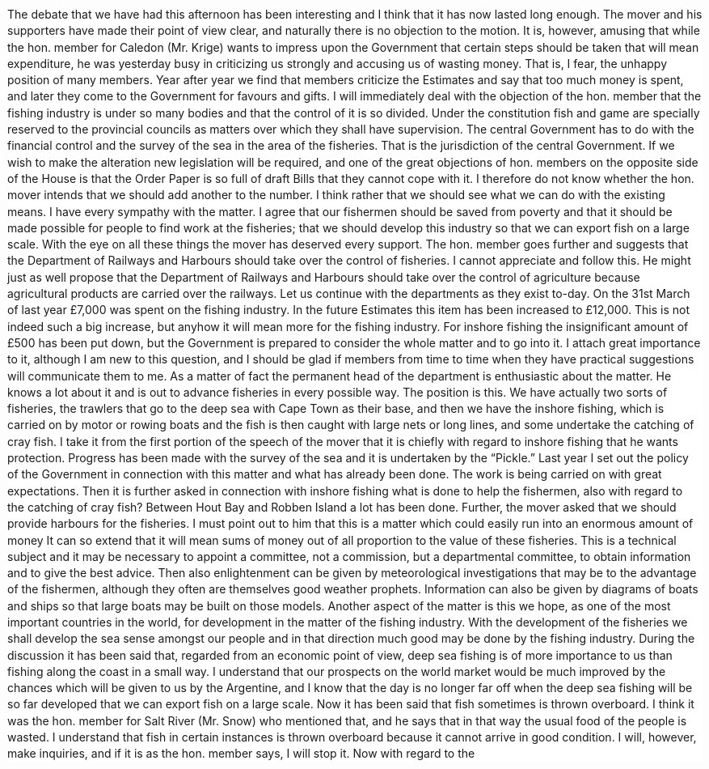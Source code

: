 <p>The debate that we have had this afternoon has been interesting and I think that it has now lasted long enough. The mover and his supporters have made their point of view clear, and naturally there is no objection to the motion. It is, however, amusing that while the hon. member for Caledon (Mr. Krige) wants to impress upon the Government that certain steps should be taken that will mean expenditure, he was yesterday busy in criticizing us strongly and accusing us of wasting money. That is, I fear, the unhappy position of many members. Year after year we find that members criticize the Estimates and say that too much money is spent, and later they come to the Government for favours and gifts. I will immediately deal with the objection of the hon. member that the fishing industry is under so many bodies and that the control of it is so divided. Under the constitution fish and game are specially reserved to the provincial councils as matters over which they shall have supervision. The central Government has to do with the financial control and the survey of the sea in the area of the fisheries. That is the jurisdiction of the central Government. If we wish to make the alteration new legislation will be required, and one of the great objections of hon. members on the opposite side of the House is that the Order Paper is so full of draft Bills that they cannot cope with it. I therefore do not know whether the hon. mover intends that we should add another to the number. I think rather that we should see what we can do with the existing means. I have every sympathy with the matter. I agree that our fishermen should be saved from poverty and that it should be made possible for people to find work at the fisheries; that we should develop this industry so that we can export fish on a large scale. With the eye on all these things the mover has deserved every support. The hon. member goes further and suggests that the Department of Railways and Harbours should take over the control of fisheries. I cannot appreciate and follow this. He might just as well propose that the Department of Railways and Harbours should take over the control of agriculture because agricultural products are carried over the railways. Let us continue with the departments as they exist to-day. On the 31st March of last year £7,000 was spent on the fishing industry. In the future Estimates this item has been increased to £12,000. This is not indeed such a big increase, but anyhow it will mean more for the fishing industry. For inshore fishing the insignificant amount of £500 has been put down, but the Government is prepared to consider the whole matter and to go into it. I attach great importance to it, although I am new to this question, and I should be glad if members from time to time when they have practical suggestions will communicate them to me. As a matter of fact the permanent head of the department is enthusiastic about the matter. He knows a lot about it and is out to advance fisheries in every possible way. The position is this. We have actually two sorts of fisheries, the trawlers that go to the deep sea with Cape Town as their base, and then we have the inshore fishing, which is carried on by motor or rowing boats and the fish is then caught with large nets or long lines, and some undertake the catching of cray fish. I take it from the first portion of the speech of the mover that it is chiefly with regard to inshore fishing that he wants protection. Progress has been made with the survey of the sea and it is undertaken by the &#x201C;Pickle.&#x201D; Last year I set out the policy of the Government in connection with this matter and what has already been done. The work is being carried on with great expectations. Then it is further asked in connection with inshore fishing what is done to help the fishermen, also with regard to the catching of cray fish? Between Hout Bay and Robben Island a lot has been done. Further, the mover asked that we should provide harbours for the fisheries. I must point out to him that this is a matter which could easily run into an enormous amount of money It can so extend that it will mean sums of money out of all proportion to the value of these fisheries. This is a technical subject and it may be necessary to appoint a committee, not a commission, but a departmental committee, to obtain information and to give the best advice. Then also enlightenment can be given by meteorological investigations that may be to the advantage of the fishermen, although they often are themselves good weather prophets. Information can also be given by diagrams of boats and ships so that large boats may be built on those models. Another aspect of the matter is this we hope, as one of the most important countries in the world, for development in the matter of the fishing industry. With the <span class="col_477-478" refersTo="page_0319"/>development of the fisheries we shall develop the sea sense amongst our people and in that direction much good may be done by the fishing industry. During the discussion it has been said that, regarded from an economic point of view, deep sea fishing is of more importance to us than fishing along the coast in a small way. I understand that our prospects on the world market would be much improved by the chances which will be given to us by the Argentine, and I know that the day is no longer far off when the deep sea fishing will be so far developed that we can export fish on a large scale. Now it has been said that fish sometimes is thrown overboard. I think it was the hon. member for Salt River (Mr. Snow) who mentioned that, and he says that in that way the usual food of the people is wasted. I understand that fish in certain instances is thrown overboard because it cannot arrive in good condition. I will, however, make inquiries, and if it is as the hon. member says, I will stop it. Now with regard to the